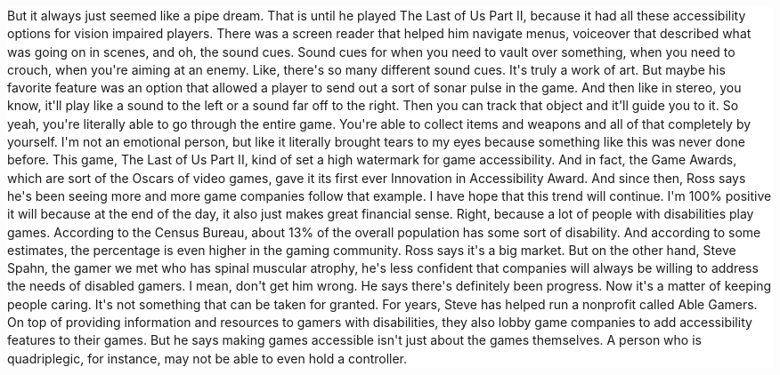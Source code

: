 But it always just seemed like a pipe dream.
That is until he played The Last of Us Part II,
because it had all these accessibility options
for vision impaired players.
There was a screen reader
that helped him navigate menus,
voiceover that described what was going on in scenes,
and oh, the sound cues.
Sound cues for when you need to vault over something,
when you need to crouch,
when you're aiming at an enemy.
Like, there's so many different sound cues.
It's truly a work of art.
But maybe his favorite feature was an option
that allowed a player to send out
a sort of sonar pulse in the game.
And then like in stereo, you know,
it'll play like a sound to the left
or a sound far off to the right.
Then you can track that object
and it'll guide you to it.
So yeah, you're literally able
to go through the entire game.
You're able to collect items and weapons
and all of that completely by yourself.
I'm not an emotional person,
but like it literally brought tears to my eyes
because something like this was never done before.
This game, The Last of Us Part II,
kind of set a high watermark for game accessibility.
And in fact, the Game Awards,
which are sort of the Oscars of video games,
gave it its first ever Innovation in Accessibility Award.
And since then, Ross says he's been seeing
more and more game companies follow that example.
I have hope that this trend will continue.
I'm 100% positive it will
because at the end of the day,
it also just makes great financial sense.
Right, because a lot of people with disabilities play games.
According to the Census Bureau,
about 13% of the overall population
has some sort of disability.
And according to some estimates,
the percentage is even higher in the gaming community.
Ross says it's a big market.
But on the other hand, Steve Spahn,
the gamer we met who has spinal muscular atrophy,
he's less confident that companies will always be willing
to address the needs of disabled gamers.
I mean, don't get him wrong.
He says there's definitely been progress.
Now it's a matter of keeping people caring.
It's not something that can be taken for granted.
For years, Steve has helped run a nonprofit
called Able Gamers.
On top of providing information and resources
to gamers with disabilities,
they also lobby game companies
to add accessibility features to their games.
But he says making games accessible
isn't just about the games themselves.
A person who is quadriplegic, for instance,
may not be able to even hold a controller.